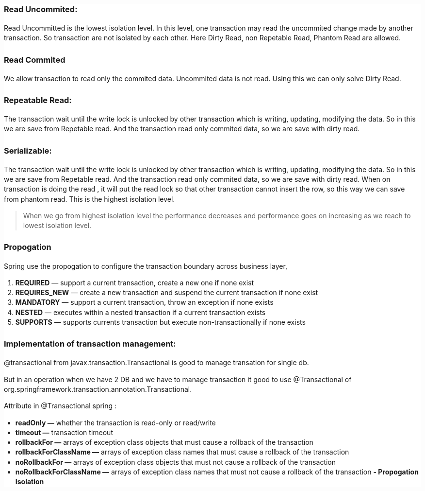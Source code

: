 
### Read Uncommited:
Read Uncommitted is the lowest isolation level. In this level, one transaction may read the uncommited change made by another transaction. So transaction are not isolated by each other. Here Dirty Read, non Repetable Read, Phantom Read are allowed.

### Read Commited
We allow transaction to read only the commited data. Uncommited data is not read. Using this we can only solve Dirty Read.

### Repeatable Read:
The transaction wait until the write lock is unlocked by other transaction which is writing, updating, modifying the data.
So in this we are save from Repetable read. 
And the transaction read only commited data, so we are save with dirty read.

### Serializable:
The transaction wait until the write lock is unlocked by other transaction which is writing, updating, modifying the data.
So in this we are save from Repetable read. 
And the transaction read only commited data, so we are save with dirty read.
When on transaction is doing the read , it will put the read lock so that other transaction cannot insert the row, so this way we can save from phantom read.
This is the highest isolation level.


> When we go from highest isolation level the performance decreases and performance goes on increasing as we reach to lowest isolation level.

###  Propogation
Spring use the propogation to configure the transaction boundary across business layer,

1. **REQUIRED** — support a current transaction, create a new one if none exist
2. **REQUIRES_NEW** — create a new transaction and suspend the current transaction if none exist
3. **MANDATORY** — support a current transaction, throw an exception if none exists
4.  **NESTED** — executes within a nested transaction if a current transaction exists
5.  **SUPPORTS** — supports currents transaction but execute non-transactionally if none exists

### Implementation of transaction management:
@transactional from javax.transaction.Transactional is good to manage transation for single db.

But in an operation when we have 2 DB and we have to manage transaction it good to use @Transactional of org.springframework.transaction.annotation.Transactional.

Attribute in @Transactional spring :
-   **readOnly —**  whether the transaction is read-only or read/write
-   **timeout —**  transaction timeout
-   **rollbackFor —**  arrays of exception class objects that must cause a rollback of the transaction
-   **rollbackForClassName —** arrays of exception class names that must cause a rollback of the transaction
-   **noRollbackFor —** arrays of exception class objects that must not cause a rollback of the transaction
-   **noRollbackForClassName —**  arrays of exception class names that must not cause a rollback of the transaction
**- Propogation**
**Isolation**
